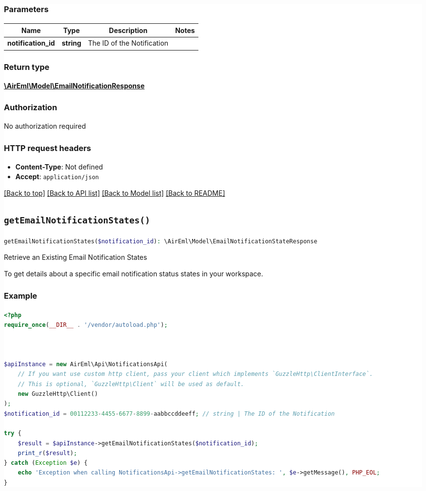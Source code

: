 ### Parameters

| Name | Type | Description  | Notes |
| ------------- | ------------- | ------------- | ------------- |
| **notification_id** | **string**| The ID of the Notification | |

### Return type

[**\AirEml\Model\EmailNotificationResponse**](../Model/EmailNotificationResponse.md)

### Authorization

No authorization required

### HTTP request headers

- **Content-Type**: Not defined
- **Accept**: `application/json`

[[Back to top]](#) [[Back to API list]](../../README.md#endpoints)
[[Back to Model list]](../../README.md#models)
[[Back to README]](../../README.md)

## `getEmailNotificationStates()`

```php
getEmailNotificationStates($notification_id): \AirEml\Model\EmailNotificationStateResponse
```

Retrieve an Existing Email Notification States

To get details about a specific email notification status states in your workspace.

### Example

```php
<?php
require_once(__DIR__ . '/vendor/autoload.php');



$apiInstance = new AirEml\Api\NotificationsApi(
    // If you want use custom http client, pass your client which implements `GuzzleHttp\ClientInterface`.
    // This is optional, `GuzzleHttp\Client` will be used as default.
    new GuzzleHttp\Client()
);
$notification_id = 00112233-4455-6677-8899-aabbccddeeff; // string | The ID of the Notification

try {
    $result = $apiInstance->getEmailNotificationStates($notification_id);
    print_r($result);
} catch (Exception $e) {
    echo 'Exception when calling NotificationsApi->getEmailNotificationStates: ', $e->getMessage(), PHP_EOL;
}
```
